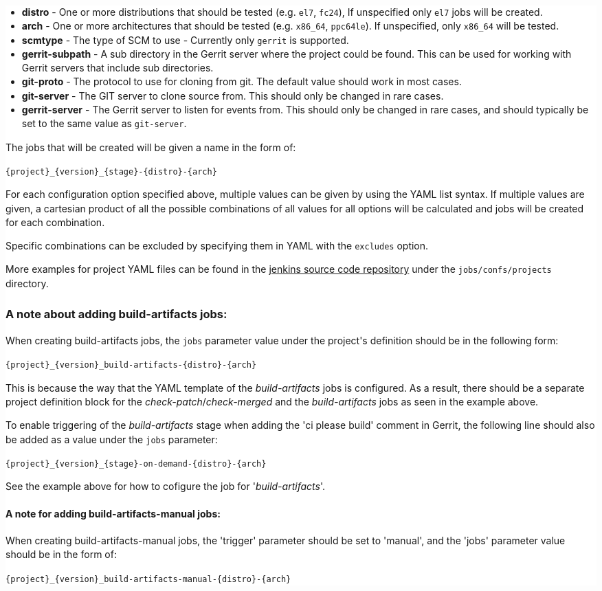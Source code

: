 * **distro** - One or more distributions that should be tested (e.g. `el7`,
  `fc24`), If unspecified only `el7` jobs will be created.
* **arch** - One or more architectures that should be tested (e.g. `x86_64`,
  `ppc64le`). If unspecified, only `x86_64` will be tested.
* **scmtype** - The type of SCM to use - Currently only `gerrit` is supported.
* **gerrit-subpath** - A sub directory in the Gerrit server where the project
  could be found. This can be used for working with Gerrit servers that include
  sub directories.
* **git-proto** - The protocol to use for cloning from git. The default value
  should work in most cases.
* **git-server** - The GIT server to clone source from. This should only be
  changed in rare cases.
* **gerrit-server** - The Gerrit server to listen for events from. This should
  only be changed in rare cases, and should typically be set to the same value
  as `git-server`.

The jobs that will be created will be given a name in the form of:

    {project}_{version}_{stage}-{distro}-{arch}

For each configuration option specified above, multiple values can be given by
using the YAML list syntax. If multiple values are given, a cartesian product of
all the possible combinations of all values for all options will be calculated
and jobs will be created for each combination.

Specific combinations can be excluded by specifying them in YAML with the
`excludes` option.

More examples for project YAML files can be found in the [jenkins source code
repository][4] under the `jobs/confs/projects` directory.

### A note about adding build-artifacts jobs:
When creating build-artifacts jobs, the `jobs` parameter value under the
project's definition should be in the following form:

    {project}_{version}_build-artifacts-{distro}-{arch}

This is because the way that the YAML template of the *build-artifacts* jobs is
configured. As a result, there should be a separate project definition block for
the *check-patch*/*check-merged* and the *build-artifacts* jobs as seen in the
example above.

To enable triggering of the *build-artifacts* stage when adding the 'ci please
build' comment in Gerrit, the following line should also be added as a value
under the `jobs` parameter:

    {project}_{version}_{stage}-on-demand-{distro}-{arch}

See the example above for how to cofigure the job for '*build-artifacts*'.

#### A note for adding build-artifacts-manual jobs:
When creating build-artifacts-manual jobs, the 'trigger' parameter should be
set to 'manual', and the 'jobs' parameter value should be in the form of:

    {project}_{version}_build-artifacts-manual-{distro}-{arch}


[1]: https://gerrit.ovirt.org
[2]: Build_and_test_standards.markdown
[3]: http://ovirt-system-tests.readthedocs.io
[8]: https://gerrit.ovirt.org/#/admin/projects/jenkins-whitelist
[4]: https://gerrit.ovirt.org/#/admin/projects/jenkins
[5]: http://jenkins.ovirt.org
[6]: https://docs.openstack.org/infra/jenkins-job-builder/
[7]: Adding_yamlized_jobs_with_JJB.markdown